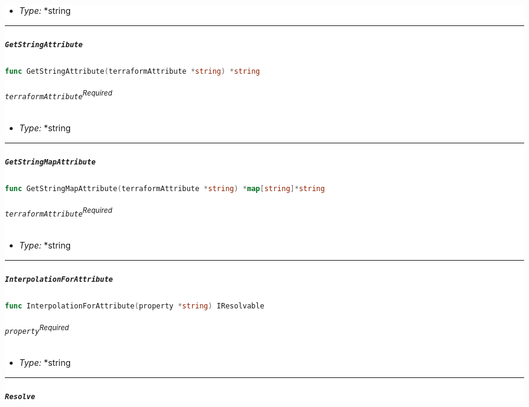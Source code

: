 - *Type:* *string

---

##### `GetStringAttribute` <a name="GetStringAttribute" id="@cdktf/provider-opentelekomcloud.ltsTransferV2.LtsTransferV2LogStreamsOutputReference.getStringAttribute"></a>

```go
func GetStringAttribute(terraformAttribute *string) *string
```

###### `terraformAttribute`<sup>Required</sup> <a name="terraformAttribute" id="@cdktf/provider-opentelekomcloud.ltsTransferV2.LtsTransferV2LogStreamsOutputReference.getStringAttribute.parameter.terraformAttribute"></a>

- *Type:* *string

---

##### `GetStringMapAttribute` <a name="GetStringMapAttribute" id="@cdktf/provider-opentelekomcloud.ltsTransferV2.LtsTransferV2LogStreamsOutputReference.getStringMapAttribute"></a>

```go
func GetStringMapAttribute(terraformAttribute *string) *map[string]*string
```

###### `terraformAttribute`<sup>Required</sup> <a name="terraformAttribute" id="@cdktf/provider-opentelekomcloud.ltsTransferV2.LtsTransferV2LogStreamsOutputReference.getStringMapAttribute.parameter.terraformAttribute"></a>

- *Type:* *string

---

##### `InterpolationForAttribute` <a name="InterpolationForAttribute" id="@cdktf/provider-opentelekomcloud.ltsTransferV2.LtsTransferV2LogStreamsOutputReference.interpolationForAttribute"></a>

```go
func InterpolationForAttribute(property *string) IResolvable
```

###### `property`<sup>Required</sup> <a name="property" id="@cdktf/provider-opentelekomcloud.ltsTransferV2.LtsTransferV2LogStreamsOutputReference.interpolationForAttribute.parameter.property"></a>

- *Type:* *string

---

##### `Resolve` <a name="Resolve" id="@cdktf/provider-opentelekomcloud.ltsTransferV2.LtsTransferV2LogStreamsOutputReference.resolve"></a>
